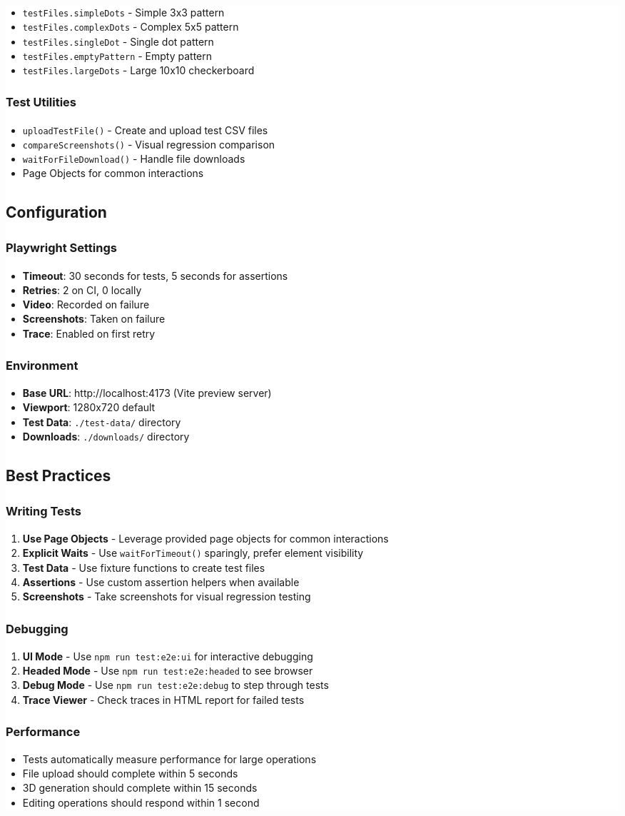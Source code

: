 - `testFiles.simpleDots` - Simple 3x3 pattern
- `testFiles.complexDots` - Complex 5x5 pattern  
- `testFiles.singleDot` - Single dot pattern
- `testFiles.emptyPattern` - Empty pattern
- `testFiles.largeDots` - Large 10x10 checkerboard

### Test Utilities

- `uploadTestFile()` - Create and upload test CSV files
- `compareScreenshots()` - Visual regression comparison
- `waitForFileDownload()` - Handle file downloads
- Page Objects for common interactions

## Configuration

### Playwright Settings

- **Timeout**: 30 seconds for tests, 5 seconds for assertions
- **Retries**: 2 on CI, 0 locally
- **Video**: Recorded on failure
- **Screenshots**: Taken on failure
- **Trace**: Enabled on first retry

### Environment

- **Base URL**: http://localhost:4173 (Vite preview server)
- **Viewport**: 1280x720 default
- **Test Data**: `./test-data/` directory
- **Downloads**: `./downloads/` directory

## Best Practices

### Writing Tests

1. **Use Page Objects** - Leverage provided page objects for common interactions
2. **Explicit Waits** - Use `waitForTimeout()` sparingly, prefer element visibility
3. **Test Data** - Use fixture functions to create test files
4. **Assertions** - Use custom assertion helpers when available
5. **Screenshots** - Take screenshots for visual regression testing

### Debugging

1. **UI Mode** - Use `npm run test:e2e:ui` for interactive debugging
2. **Headed Mode** - Use `npm run test:e2e:headed` to see browser
3. **Debug Mode** - Use `npm run test:e2e:debug` to step through tests
4. **Trace Viewer** - Check traces in HTML report for failed tests

### Performance

- Tests automatically measure performance for large operations
- File upload should complete within 5 seconds
- 3D generation should complete within 15 seconds
- Editing operations should respond within 1 second
